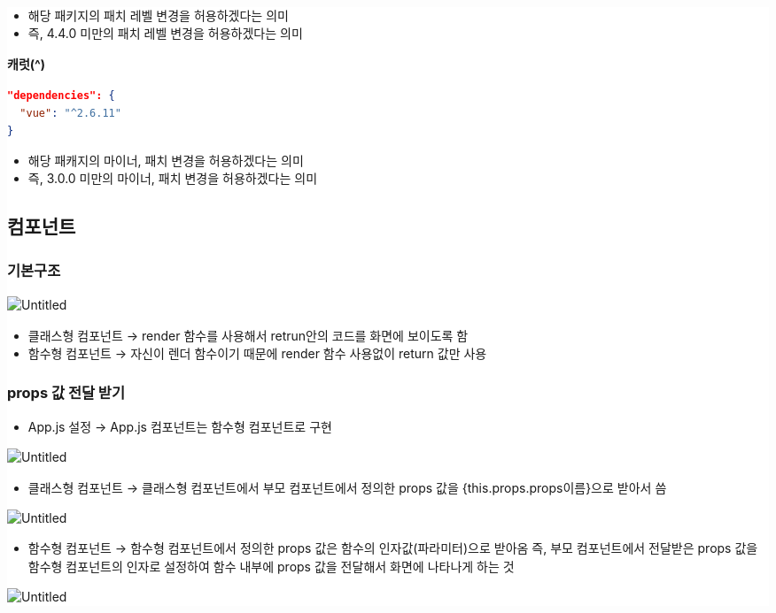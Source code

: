 - 해당 패키지의 패치 레벨 변경을 허용하겠다는 의미
- 즉, 4.4.0 미만의 패치 레벨 변경을 허용하겠다는 의미

**캐럿(^)**

```json
"dependencies": {
  "vue": "^2.6.11"
}
```

- 해당 패캐지의 마이너, 패치 변경을 허용하겠다는 의미
- 즉, 3.0.0 미만의 마이너, 패치 변경을 허용하겠다는 의미

## 컴포넌트

### 기본구조

![Untitled](https://s3.us-west-2.amazonaws.com/secure.notion-static.com/5c9fd55b-16b0-444b-a9e7-8bc7c264c537/Untitled.png?X-Amz-Algorithm=AWS4-HMAC-SHA256&X-Amz-Content-Sha256=UNSIGNED-PAYLOAD&X-Amz-Credential=AKIAT73L2G45EIPT3X45%2F20220110%2Fus-west-2%2Fs3%2Faws4_request&X-Amz-Date=20220110T074448Z&X-Amz-Expires=86400&X-Amz-Signature=e07ea3936693d45fb53558d0aa23847354b9b947cb53cdc18b0d7a42b3463e7d&X-Amz-SignedHeaders=host&response-content-disposition=filename%20%3D%22Untitled.png%22&x-id=GetObject)

- 클래스형 컴포넌트 → render 함수를 사용해서 retrun안의 코드를 화면에 보이도록 함
- 함수형 컴포넌트 → 자신이 렌더 함수이기 때문에 render 함수 사용없이 return 값만 사용

### props 값 전달 받기

- App.js 설정 → App.js 컴포넌트는 함수형 컴포넌트로 구현

![Untitled](https://s3.us-west-2.amazonaws.com/secure.notion-static.com/130d7713-cc3c-4a8f-b94a-3281b37174bc/Untitled.png?X-Amz-Algorithm=AWS4-HMAC-SHA256&X-Amz-Content-Sha256=UNSIGNED-PAYLOAD&X-Amz-Credential=AKIAT73L2G45EIPT3X45%2F20220110%2Fus-west-2%2Fs3%2Faws4_request&X-Amz-Date=20220110T074504Z&X-Amz-Expires=86400&X-Amz-Signature=2f0a59f0aaf79c011f64b912a23e3eed729d4c11c0f615eee3e8b51b367242e6&X-Amz-SignedHeaders=host&response-content-disposition=filename%20%3D%22Untitled.png%22&x-id=GetObject)

- 클래스형 컴포넌트 → 클래스형 컴포넌트에서 부모 컴포넌트에서 정의한 props 값을 {this.props.props이름}으로 받아서 씀

![Untitled](https://s3.us-west-2.amazonaws.com/secure.notion-static.com/dc9893f0-e9cb-4b3b-89cb-776aba00cd95/Untitled.png?X-Amz-Algorithm=AWS4-HMAC-SHA256&X-Amz-Content-Sha256=UNSIGNED-PAYLOAD&X-Amz-Credential=AKIAT73L2G45EIPT3X45%2F20220110%2Fus-west-2%2Fs3%2Faws4_request&X-Amz-Date=20220110T074522Z&X-Amz-Expires=86400&X-Amz-Signature=afe67925db480ecadf89824647a762a6a60abd28a9d44326e33a44e0934ab62d&X-Amz-SignedHeaders=host&response-content-disposition=filename%20%3D%22Untitled.png%22&x-id=GetObject)

- 함수형 컴포넌트 → 함수형 컴포넌트에서 정의한 props 값은 함수의 인자값(파라미터)으로 받아옴 즉, 부모 컴포넌트에서 전달받은 props 값을 함수형 컴포넌트의 인자로 설정하여 함수 내부에 props 값을 전달해서 화면에 나타나게 하는 것

![Untitled](https://s3.us-west-2.amazonaws.com/secure.notion-static.com/8deaea4e-b8ce-4cbf-a476-b653fb2b00a6/Untitled.png?X-Amz-Algorithm=AWS4-HMAC-SHA256&X-Amz-Content-Sha256=UNSIGNED-PAYLOAD&X-Amz-Credential=AKIAT73L2G45EIPT3X45%2F20220110%2Fus-west-2%2Fs3%2Faws4_request&X-Amz-Date=20220110T074534Z&X-Amz-Expires=86400&X-Amz-Signature=f129b2ec851be614174293ecb8ec5eaeac70e945d860214b1799d825e5ada749&X-Amz-SignedHeaders=host&response-content-disposition=filename%20%3D%22Untitled.png%22&x-id=GetObject)
